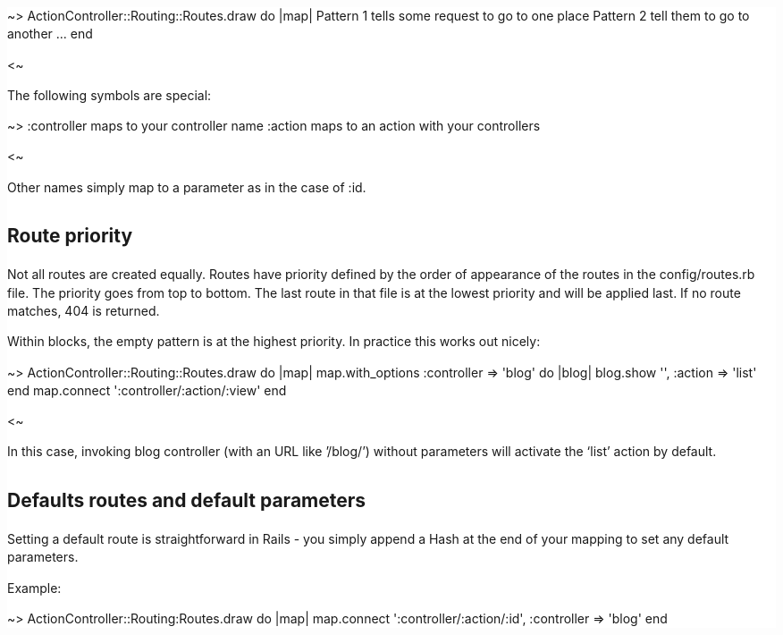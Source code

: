 ~>
    ActionController::Routing::Routes.draw do |map|
      Pattern 1 tells some request to go to one place
      Pattern 2 tell them to go to another
      ...
    end

<~

The following symbols are special:

~>
    :controller maps to your controller name
    :action     maps to an action with your controllers

<~

Other names simply map to a parameter as in the case of :id.



Route priority
--------------

Not all routes are created equally. Routes have priority defined by the order of appearance of the routes in the config/routes.rb file. The
priority goes from top to bottom. The last route in that file is at the lowest priority and will be applied last. If no route matches, 404 is
returned.

Within blocks, the empty pattern is at the highest priority. In practice this works out nicely:

~>
    ActionController::Routing::Routes.draw do |map|
      map.with_options :controller => 'blog' do |blog|
        blog.show '',  :action => 'list'
      end
      map.connect ':controller/:action/:view'
    end

<~

In this case, invoking blog controller (with an URL like ’/blog/’) without parameters will activate the ‘list’ action by default.



Defaults routes and default parameters
--------------------------------------

Setting a default route is straightforward in Rails - you simply append a Hash at the end of your mapping to set any default parameters.

Example:

~>
    ActionController::Routing:Routes.draw do |map|
      map.connect ':controller/:action/:id', :controller => 'blog'
    end
